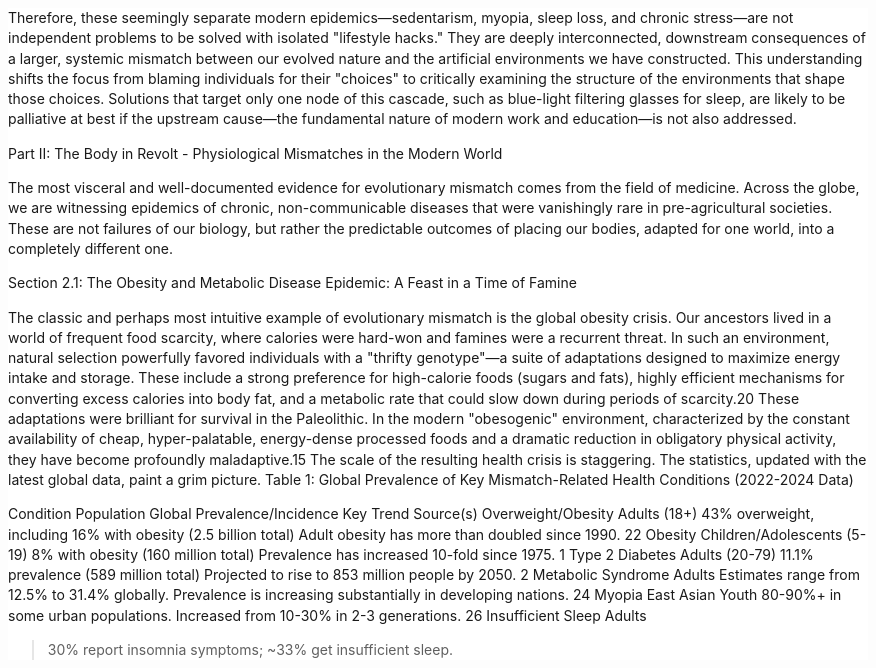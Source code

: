 Therefore, these seemingly separate modern epidemics—sedentarism, myopia, sleep loss, and chronic stress—are not independent problems to be solved with isolated "lifestyle hacks." They are deeply interconnected, downstream consequences of a larger, systemic mismatch between our evolved nature and the artificial environments we have constructed. This understanding shifts the focus from blaming individuals for their "choices" to critically examining the structure of the environments that shape those choices. Solutions that target only one node of this cascade, such as blue-light filtering glasses for sleep, are likely to be palliative at best if the upstream cause—the fundamental nature of modern work and education—is not also addressed.

Part II: The Body in Revolt - Physiological Mismatches in the Modern World

The most visceral and well-documented evidence for evolutionary mismatch comes from the field of medicine. Across the globe, we are witnessing epidemics of chronic, non-communicable diseases that were vanishingly rare in pre-agricultural societies. These are not failures of our biology, but rather the predictable outcomes of placing our bodies, adapted for one world, into a completely different one.

Section 2.1: The Obesity and Metabolic Disease Epidemic: A Feast in a Time of Famine

The classic and perhaps most intuitive example of evolutionary mismatch is the global obesity crisis. Our ancestors lived in a world of frequent food scarcity, where calories were hard-won and famines were a recurrent threat. In such an environment, natural selection powerfully favored individuals with a "thrifty genotype"—a suite of adaptations designed to maximize energy intake and storage. These include a strong preference for high-calorie foods (sugars and fats), highly efficient mechanisms for converting excess calories into body fat, and a metabolic rate that could slow down during periods of scarcity.20 These adaptations were brilliant for survival in the Paleolithic. In the modern "obesogenic" environment, characterized by the constant availability of cheap, hyper-palatable, energy-dense processed foods and a dramatic reduction in obligatory physical activity, they have become profoundly maladaptive.15
The scale of the resulting health crisis is staggering. The statistics, updated with the latest global data, paint a grim picture.
Table 1: Global Prevalence of Key Mismatch-Related Health Conditions (2022-2024 Data)

Condition
Population
Global Prevalence/Incidence
Key Trend
Source(s)
Overweight/Obesity
Adults (18+)
43% overweight, including 16% with obesity (2.5 billion total)
Adult obesity has more than doubled since 1990.
22
Obesity
Children/Adolescents (5-19)
8% with obesity (160 million total)
Prevalence has increased 10-fold since 1975.
1
Type 2 Diabetes
Adults (20-79)
11.1% prevalence (589 million total)
Projected to rise to 853 million people by 2050.
2
Metabolic Syndrome
Adults
Estimates range from 12.5% to 31.4% globally.
Prevalence is increasing substantially in developing nations.
24
Myopia
East Asian Youth
80-90%+ in some urban populations.
Increased from 10-30% in 2-3 generations.
26
Insufficient Sleep
Adults
>30% report insomnia symptoms; ~33% get insufficient sleep.